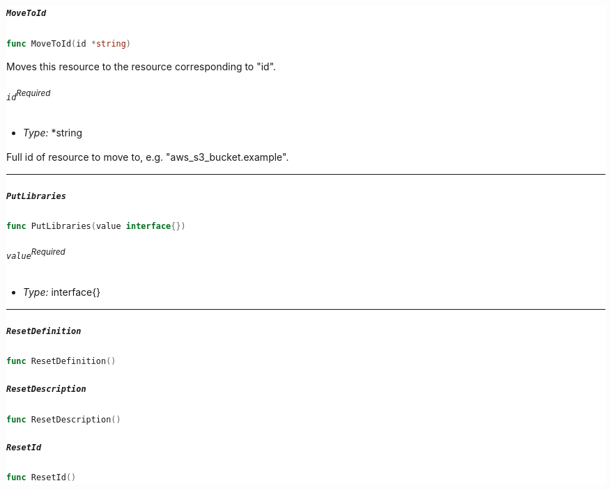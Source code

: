 
##### `MoveToId` <a name="MoveToId" id="@cdktf/provider-databricks.clusterPolicy.ClusterPolicy.moveToId"></a>

```go
func MoveToId(id *string)
```

Moves this resource to the resource corresponding to "id".

###### `id`<sup>Required</sup> <a name="id" id="@cdktf/provider-databricks.clusterPolicy.ClusterPolicy.moveToId.parameter.id"></a>

- *Type:* *string

Full id of resource to move to, e.g. "aws_s3_bucket.example".

---

##### `PutLibraries` <a name="PutLibraries" id="@cdktf/provider-databricks.clusterPolicy.ClusterPolicy.putLibraries"></a>

```go
func PutLibraries(value interface{})
```

###### `value`<sup>Required</sup> <a name="value" id="@cdktf/provider-databricks.clusterPolicy.ClusterPolicy.putLibraries.parameter.value"></a>

- *Type:* interface{}

---

##### `ResetDefinition` <a name="ResetDefinition" id="@cdktf/provider-databricks.clusterPolicy.ClusterPolicy.resetDefinition"></a>

```go
func ResetDefinition()
```

##### `ResetDescription` <a name="ResetDescription" id="@cdktf/provider-databricks.clusterPolicy.ClusterPolicy.resetDescription"></a>

```go
func ResetDescription()
```

##### `ResetId` <a name="ResetId" id="@cdktf/provider-databricks.clusterPolicy.ClusterPolicy.resetId"></a>

```go
func ResetId()
```
